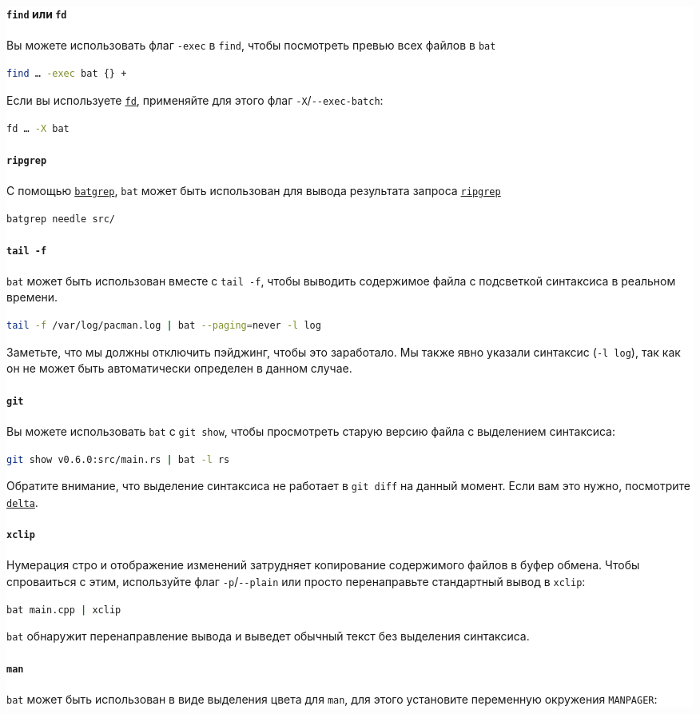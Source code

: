 #### `find` или `fd`

Вы можете использовать флаг `-exec` в `find`, чтобы посмотреть превью всех файлов в `bat`
```bash
find … -exec bat {} +
```

Если вы используете [`fd`](https://github.com/sharkdp/fd), применяйте для этого флаг `-X`/`--exec-batch`:
```bash
fd … -X bat
```

#### `ripgrep`

С помощью [`batgrep`](https://github.com/eth-p/bat-extras/blob/master/doc/batgrep.md), `bat` может быть использован для вывода результата запроса [`ripgrep`](https://github.com/BurntSushi/ripgrep)

```bash
batgrep needle src/
```

#### `tail -f`

`bat` может быть использован вместе с  `tail -f`, чтобы выводить содержимое файла с подсветкой синтаксиса в реальном времени.
```bash
tail -f /var/log/pacman.log | bat --paging=never -l log
```
Заметьте, что мы должны отключить пэйджинг, чтобы это заработало. Мы также явно указали синтаксис (`-l log`), так как он не может быть автоматически определен в данном случае.

#### `git`

Вы можете использовать `bat` с `git show`, чтобы просмотреть старую версию файла с выделением синтаксиса:
```bash
git show v0.6.0:src/main.rs | bat -l rs
```

Обратите внимание, что выделение синтаксиса не работает в `git diff` на данный момент. Если вам это нужно, посмотрите [`delta`](https://github.com/dandavison/delta).

#### `xclip`

Нумерация стро и отображение изменений затрудняет копирование содержимого файлов в буфер обмена.
Чтобы спроваиться с этим, используйте флаг `-p`/`--plain` или просто перенаправьте стандартный вывод в `xclip`:
```bash
bat main.cpp | xclip
```
`bat` обнаружит перенаправление вывода и выведет обычный текст без выделения синтаксиса.

#### `man`

`bat` может быть использован в виде выделения цвета для  `man`, для этого установите переменную окружения
`MANPAGER`:
